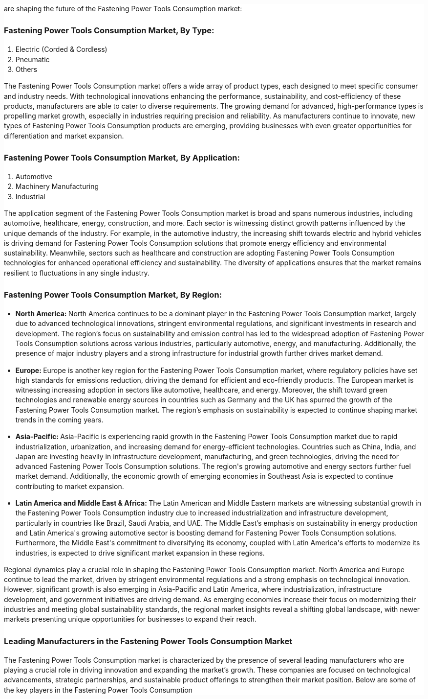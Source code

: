 are shaping the future of the Fastening Power Tools Consumption market:</p><h3><strong>Fastening Power Tools Consumption Market, By Type:<br /></strong></h3><ol><li>Electric (Corded & Cordless)<li> Pneumatic<li> Others</li></ol><p>The Fastening Power Tools Consumption market offers a wide array of product types, each designed to meet specific consumer and industry needs. With technological innovations enhancing the performance, sustainability, and cost-efficiency of these products, manufacturers are able to cater to diverse requirements. The growing demand for advanced, high-performance types is propelling market growth, especially in industries requiring precision and reliability. As manufacturers continue to innovate, new types of Fastening Power Tools Consumption products are emerging, providing businesses with even greater opportunities for differentiation and market expansion.</p><h3>Fastening Power Tools Consumption Market,&nbsp;By Application:</h3><ol><li>Automotive<li> Machinery Manufacturing<li> Industrial</li></ol><p>The application segment of the Fastening Power Tools Consumption market is broad and spans numerous industries, including automotive, healthcare, energy, construction, and more. Each sector is witnessing distinct growth patterns influenced by the unique demands of the industry. For example, in the automotive industry, the increasing shift towards electric and hybrid vehicles is driving demand for Fastening Power Tools Consumption solutions that promote energy efficiency and environmental sustainability. Meanwhile, sectors such as healthcare and construction are adopting Fastening Power Tools Consumption technologies for enhanced operational efficiency and sustainability. The diversity of applications ensures that the market remains resilient to fluctuations in any single industry.</p><h3>Fastening Power Tools Consumption Market, By Region:</h3><ul><li><p><strong>North America:&nbsp;</strong>North America continues to be a dominant player in the Fastening Power Tools Consumption market, largely due to advanced technological innovations, stringent environmental regulations, and significant investments in research and development. The region&rsquo;s focus on sustainability and emission control has led to the widespread adoption of Fastening Power Tools Consumption solutions across various industries, particularly automotive, energy, and manufacturing. Additionally, the presence of major industry players and a strong infrastructure for industrial growth further drives market demand.</p></li><li><p><strong><strong>Europe:&nbsp;</strong></strong>Europe is another key region for the Fastening Power Tools Consumption market, where regulatory policies have set high standards for emissions reduction, driving the demand for efficient and eco-friendly products. The European market is witnessing increasing adoption in sectors like automotive, healthcare, and energy. Moreover, the shift toward green technologies and renewable energy sources in countries such as Germany and the UK has spurred the growth of the Fastening Power Tools Consumption market. The region&rsquo;s emphasis on sustainability is expected to continue shaping market trends in the coming years.</p></li><li><p><strong><strong>Asia-Pacific:&nbsp;</strong></strong>Asia-Pacific is experiencing rapid growth in the Fastening Power Tools Consumption market due to rapid industrialization, urbanization, and increasing demand for energy-efficient technologies. Countries such as China, India, and Japan are investing heavily in infrastructure development, manufacturing, and green technologies, driving the need for advanced Fastening Power Tools Consumption solutions. The region's growing automotive and energy sectors further fuel market demand. Additionally, the economic growth of emerging economies in Southeast Asia is expected to continue contributing to market expansion.</p></li><li><p><strong><strong>Latin America and Middle East &amp; Africa:&nbsp;</strong></strong>The Latin American and Middle Eastern markets are witnessing substantial growth in the Fastening Power Tools Consumption industry due to increased industrialization and infrastructure development, particularly in countries like Brazil, Saudi Arabia, and UAE. The Middle East&rsquo;s emphasis on sustainability in energy production and Latin America's growing automotive sector is boosting demand for Fastening Power Tools Consumption solutions. Furthermore, the Middle East's commitment to diversifying its economy, coupled with Latin America's efforts to modernize its industries, is expected to drive significant market expansion in these regions.</p></li></ul><p>Regional dynamics play a crucial role in shaping the Fastening Power Tools Consumption market. North America and Europe continue to lead the market, driven by stringent environmental regulations and a strong emphasis on technological innovation. However, significant growth is also emerging in Asia-Pacific and Latin America, where industrialization, infrastructure development, and government initiatives are driving demand. As emerging economies increase their focus on modernizing their industries and meeting global sustainability standards, the regional market insights reveal a shifting global landscape, with newer markets presenting unique opportunities for businesses to expand their reach.</p><h3><strong>Leading Manufacturers in the Fastening Power Tools Consumption Market</strong></h3><p>The Fastening Power Tools Consumption market is characterized by the presence of several leading manufacturers who are playing a crucial role in driving innovation and expanding the market&rsquo;s growth. These companies are focused on technological advancements, strategic partnerships, and sustainable product offerings to strengthen their market position. Below are some of the key players in the Fastening Power Tools Consumption